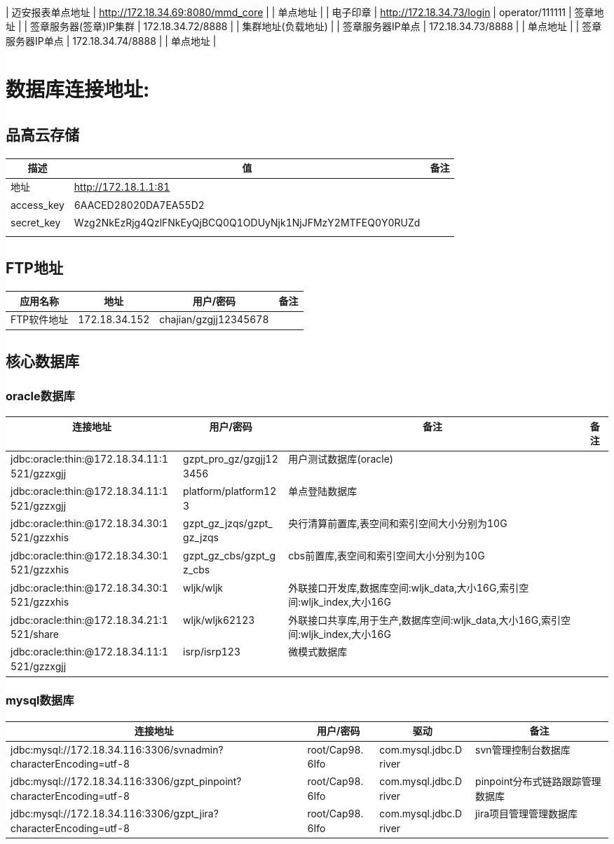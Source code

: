 | 迈安报表单点地址       | http://172.18.34.69:8080/mmd_core   |                 | 单点地址           |
| 电子印章               | http://172.18.34.73/login           | operator/111111 | 签章地址           |
| 签章服务器(签章)IP集群 | 172.18.34.72/8888                   |                 | 集群地址(负载地址) |
| 签章服务器IP单点       | 172.18.34.73/8888                   |                 | 单点地址           |
| 签章服务器IP单点       | 172.18.34.74/8888                   |                 | 单点地址           |

# 数据库连接地址:
## 品高云存储
| 描述       | 值                                                       | 备注 |
|------------|----------------------------------------------------------|------|
| 地址       | http://172.18.1.1:81                                     |      |
| access_key | 6AACED28020DA7EA55D2                                     |      |
| secret_key | Wzg2NkEzRjg4QzlFNkEyQjBCQ0Q1ODUyNjk1NjJFMzY2MTFEQ0Y0RUZd |      |
|            |                                                          |      |

## FTP地址
| 应用名称    | 地址          | 用户/密码             | 备注 |
|-------------|---------------|-----------------------|------|
| FTP软件地址 | 172.18.34.152 | chajian/gzgjj12345678 |      |

## 核心数据库
### oracle数据库
| 连接地址                                     | 用户/密码                 | 备注                                                                             | 备注 |
|----------------------------------------------|---------------------------|----------------------------------------------------------------------------------|------|
| jdbc:oracle:thin:@172.18.34.11:1521/gzzxgjj  | gzpt_pro_gz/gzgjj123456   | 用户测试数据库(oracle)                                                                   |      |
| jdbc:oracle:thin:@172.18.34.11:1521/gzzxgjj  | platform/platform123      | 单点登陆数据库                                                                   |      |
| jdbc:oracle:thin:@172.18.34.30:1521/gzzxhis  | gzpt_gz_jzqs/gzpt_gz_jzqs | 央行清算前置库,表空间和索引空间大小分别为10G                                     |      |
| jdbc:oracle:thin:@172.18.34.30:1521/gzzxhis  | gzpt_gz_cbs/gzpt_gz_cbs   | cbs前置库,表空间和索引空间大小分别为10G                                          |      |
| jdbc:oracle:thin:@172.18.34.30:1521/gzzxhis  | wljk/wljk                 | 外联接口开发库,数据库空间:wljk_data,大小16G,索引空间:wljk_index,大小16G          |      |
| jdbc:oracle:thin:@172.18.34.21:1521/share    | wljk/wljk62123            | 外联接口共享库,用于生产,数据库空间:wljk_data,大小16G,索引空间:wljk_index,大小16G |      |
| jdbc:oracle:thin:@172.18.34.11:1521/gzzxgjj  | isrp/isrp123              | 微模式数据库                                                                     |      |


### mysql数据库
| 连接地址                                                              | 用户/密码       | 驱动                  | 备注                             |
|-----------------------------------------------------------------------|-----------------|-----------------------|----------------------------------|
| jdbc:mysql://172.18.34.116:3306/svnadmin?characterEncoding=utf-8      | root/Cap98.6Ifo | com.mysql.jdbc.Driver | svn管理控制台数据库              |
| jdbc:mysql://172.18.34.116:3306/gzpt_pinpoint?characterEncoding=utf-8 | root/Cap98.6Ifo | com.mysql.jdbc.Driver | pinpoint分布式链路跟踪管理数据库 |
| jdbc:mysql://172.18.34.116:3306/gzpt_jira?characterEncoding=utf-8     | root/Cap98.6Ifo | com.mysql.jdbc.Driver | jira项目管理管理数据库           |
